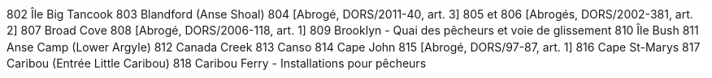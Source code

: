 </tr>
<tr>
<td>802</td>
<td>Île Big Tancook</td>
</tr>
<tr>
<td>803</td>
<td>Blandford (Anse Shoal)</td>
</tr>
<tr>
<td>804</td>
<td>[Abrogé, DORS/2011-40, art. 3]</td>
</tr>
<tr>
<td>805 et 806</td>
<td>[Abrogés, DORS/2002-381, art. 2]</td>
</tr>
<tr>
<td>807</td>
<td>Broad Cove</td>
</tr>
<tr>
<td>808</td>
<td>[Abrogé, DORS/2006-118, art. 1]</td>
</tr>
<tr>
<td>809</td>
<td>Brooklyn - Quai des pêcheurs et voie de glissement</td>
</tr>
<tr>
<td>810</td>
<td>Île Bush</td>
</tr>
<tr>
<td>811</td>
<td>Anse Camp (Lower Argyle)</td>
</tr>
<tr>
<td>812</td>
<td>Canada Creek</td>
</tr>
<tr>
<td>813</td>
<td>Canso</td>
</tr>
<tr>
<td>814</td>
<td>Cape John</td>
</tr>
<tr>
<td>815</td>
<td>[Abrogé, DORS/97-87, art. 1]</td>
</tr>
<tr>
<td>816</td>
<td>Cape St-Marys</td>
</tr>
<tr>
<td>817</td>
<td>Caribou (Entrée Little Caribou)</td>
</tr>
<tr>
<td>818</td>
<td>Caribou Ferry - Installations pour pêcheurs</td>